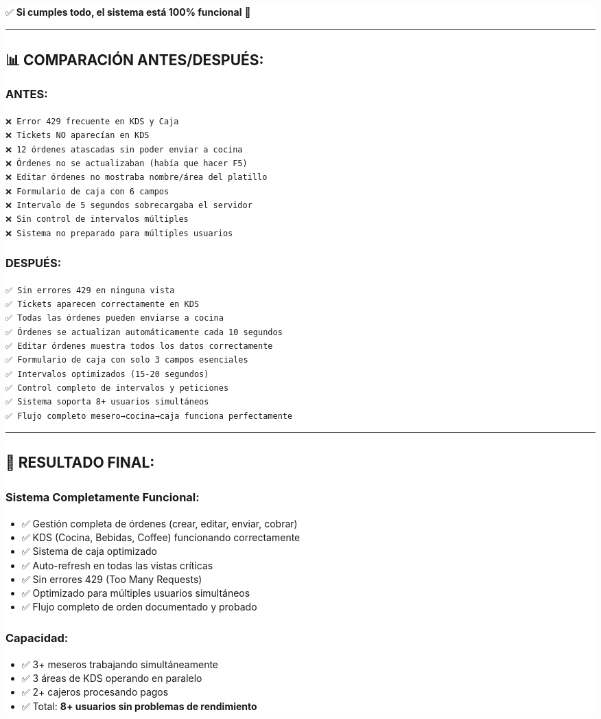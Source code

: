 ✅ **Si cumples todo, el sistema está 100% funcional** 🚀

---

## 📊 **COMPARACIÓN ANTES/DESPUÉS:**

### **ANTES:**
```
❌ Error 429 frecuente en KDS y Caja
❌ Tickets NO aparecían en KDS
❌ 12 órdenes atascadas sin poder enviar a cocina
❌ Órdenes no se actualizaban (había que hacer F5)
❌ Editar órdenes no mostraba nombre/área del platillo
❌ Formulario de caja con 6 campos
❌ Intervalo de 5 segundos sobrecargaba el servidor
❌ Sin control de intervalos múltiples
❌ Sistema no preparado para múltiples usuarios
```

### **DESPUÉS:**
```
✅ Sin errores 429 en ninguna vista
✅ Tickets aparecen correctamente en KDS
✅ Todas las órdenes pueden enviarse a cocina
✅ Órdenes se actualizan automáticamente cada 10 segundos
✅ Editar órdenes muestra todos los datos correctamente
✅ Formulario de caja con solo 3 campos esenciales
✅ Intervalos optimizados (15-20 segundos)
✅ Control completo de intervalos y peticiones
✅ Sistema soporta 8+ usuarios simultáneos
✅ Flujo completo mesero→cocina→caja funciona perfectamente
```

---

## 🎉 **RESULTADO FINAL:**

### **Sistema Completamente Funcional:**
- ✅ Gestión completa de órdenes (crear, editar, enviar, cobrar)
- ✅ KDS (Cocina, Bebidas, Coffee) funcionando correctamente
- ✅ Sistema de caja optimizado
- ✅ Auto-refresh en todas las vistas críticas
- ✅ Sin errores 429 (Too Many Requests)
- ✅ Optimizado para múltiples usuarios simultáneos
- ✅ Flujo completo de orden documentado y probado

### **Capacidad:**
- ✅ 3+ meseros trabajando simultáneamente
- ✅ 3 áreas de KDS operando en paralelo
- ✅ 2+ cajeros procesando pagos
- ✅ Total: **8+ usuarios sin problemas de rendimiento**
